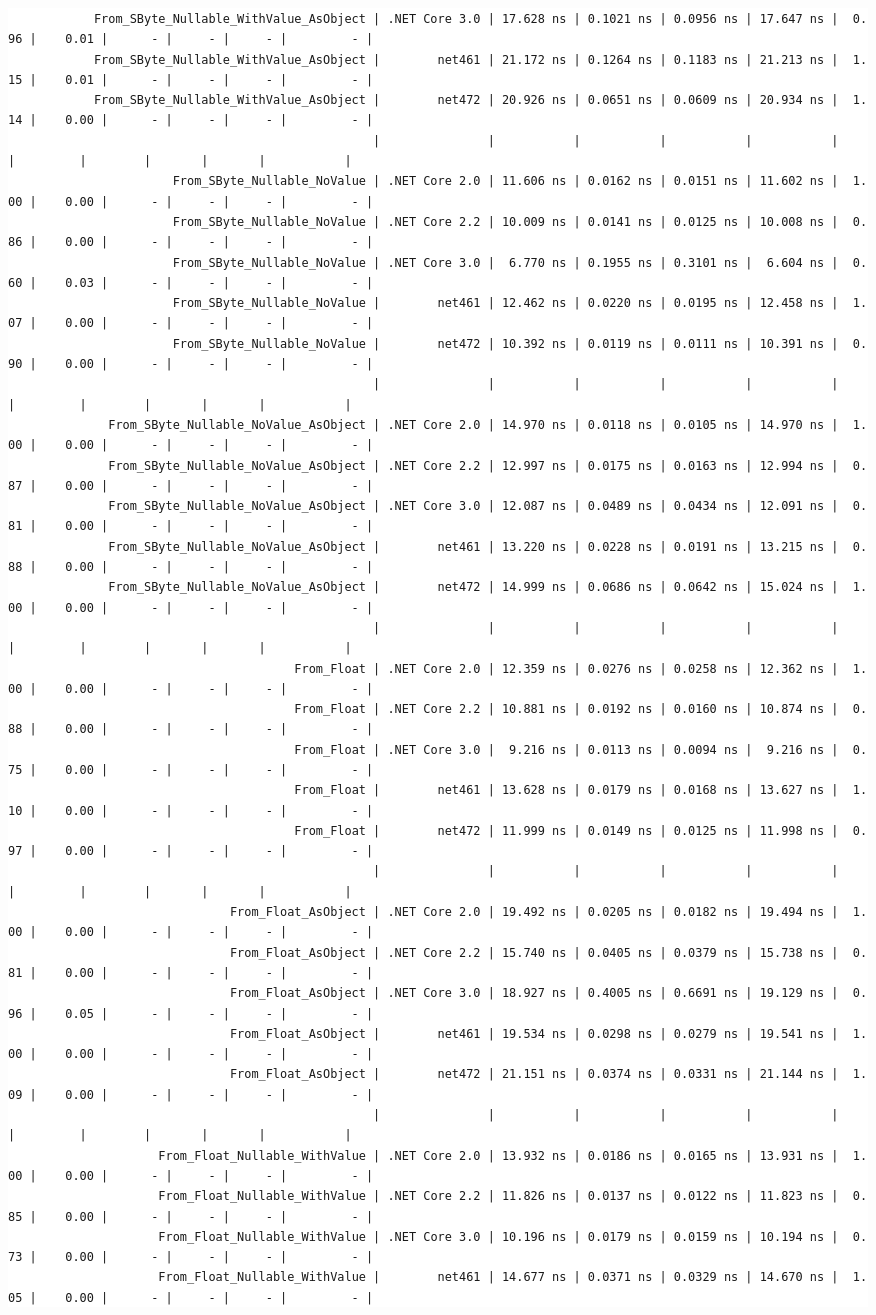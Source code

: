                 From_SByte_Nullable_WithValue_AsObject | .NET Core 3.0 | 17.628 ns | 0.1021 ns | 0.0956 ns | 17.647 ns |  0.96 |    0.01 |      - |     - |     - |         - |
                From_SByte_Nullable_WithValue_AsObject |        net461 | 21.172 ns | 0.1264 ns | 0.1183 ns | 21.213 ns |  1.15 |    0.01 |      - |     - |     - |         - |
                From_SByte_Nullable_WithValue_AsObject |        net472 | 20.926 ns | 0.0651 ns | 0.0609 ns | 20.934 ns |  1.14 |    0.00 |      - |     - |     - |         - |
                                                       |               |           |           |           |           |       |         |        |       |       |           |
                           From_SByte_Nullable_NoValue | .NET Core 2.0 | 11.606 ns | 0.0162 ns | 0.0151 ns | 11.602 ns |  1.00 |    0.00 |      - |     - |     - |         - |
                           From_SByte_Nullable_NoValue | .NET Core 2.2 | 10.009 ns | 0.0141 ns | 0.0125 ns | 10.008 ns |  0.86 |    0.00 |      - |     - |     - |         - |
                           From_SByte_Nullable_NoValue | .NET Core 3.0 |  6.770 ns | 0.1955 ns | 0.3101 ns |  6.604 ns |  0.60 |    0.03 |      - |     - |     - |         - |
                           From_SByte_Nullable_NoValue |        net461 | 12.462 ns | 0.0220 ns | 0.0195 ns | 12.458 ns |  1.07 |    0.00 |      - |     - |     - |         - |
                           From_SByte_Nullable_NoValue |        net472 | 10.392 ns | 0.0119 ns | 0.0111 ns | 10.391 ns |  0.90 |    0.00 |      - |     - |     - |         - |
                                                       |               |           |           |           |           |       |         |        |       |       |           |
                  From_SByte_Nullable_NoValue_AsObject | .NET Core 2.0 | 14.970 ns | 0.0118 ns | 0.0105 ns | 14.970 ns |  1.00 |    0.00 |      - |     - |     - |         - |
                  From_SByte_Nullable_NoValue_AsObject | .NET Core 2.2 | 12.997 ns | 0.0175 ns | 0.0163 ns | 12.994 ns |  0.87 |    0.00 |      - |     - |     - |         - |
                  From_SByte_Nullable_NoValue_AsObject | .NET Core 3.0 | 12.087 ns | 0.0489 ns | 0.0434 ns | 12.091 ns |  0.81 |    0.00 |      - |     - |     - |         - |
                  From_SByte_Nullable_NoValue_AsObject |        net461 | 13.220 ns | 0.0228 ns | 0.0191 ns | 13.215 ns |  0.88 |    0.00 |      - |     - |     - |         - |
                  From_SByte_Nullable_NoValue_AsObject |        net472 | 14.999 ns | 0.0686 ns | 0.0642 ns | 15.024 ns |  1.00 |    0.00 |      - |     - |     - |         - |
                                                       |               |           |           |           |           |       |         |        |       |       |           |
                                            From_Float | .NET Core 2.0 | 12.359 ns | 0.0276 ns | 0.0258 ns | 12.362 ns |  1.00 |    0.00 |      - |     - |     - |         - |
                                            From_Float | .NET Core 2.2 | 10.881 ns | 0.0192 ns | 0.0160 ns | 10.874 ns |  0.88 |    0.00 |      - |     - |     - |         - |
                                            From_Float | .NET Core 3.0 |  9.216 ns | 0.0113 ns | 0.0094 ns |  9.216 ns |  0.75 |    0.00 |      - |     - |     - |         - |
                                            From_Float |        net461 | 13.628 ns | 0.0179 ns | 0.0168 ns | 13.627 ns |  1.10 |    0.00 |      - |     - |     - |         - |
                                            From_Float |        net472 | 11.999 ns | 0.0149 ns | 0.0125 ns | 11.998 ns |  0.97 |    0.00 |      - |     - |     - |         - |
                                                       |               |           |           |           |           |       |         |        |       |       |           |
                                   From_Float_AsObject | .NET Core 2.0 | 19.492 ns | 0.0205 ns | 0.0182 ns | 19.494 ns |  1.00 |    0.00 |      - |     - |     - |         - |
                                   From_Float_AsObject | .NET Core 2.2 | 15.740 ns | 0.0405 ns | 0.0379 ns | 15.738 ns |  0.81 |    0.00 |      - |     - |     - |         - |
                                   From_Float_AsObject | .NET Core 3.0 | 18.927 ns | 0.4005 ns | 0.6691 ns | 19.129 ns |  0.96 |    0.05 |      - |     - |     - |         - |
                                   From_Float_AsObject |        net461 | 19.534 ns | 0.0298 ns | 0.0279 ns | 19.541 ns |  1.00 |    0.00 |      - |     - |     - |         - |
                                   From_Float_AsObject |        net472 | 21.151 ns | 0.0374 ns | 0.0331 ns | 21.144 ns |  1.09 |    0.00 |      - |     - |     - |         - |
                                                       |               |           |           |           |           |       |         |        |       |       |           |
                         From_Float_Nullable_WithValue | .NET Core 2.0 | 13.932 ns | 0.0186 ns | 0.0165 ns | 13.931 ns |  1.00 |    0.00 |      - |     - |     - |         - |
                         From_Float_Nullable_WithValue | .NET Core 2.2 | 11.826 ns | 0.0137 ns | 0.0122 ns | 11.823 ns |  0.85 |    0.00 |      - |     - |     - |         - |
                         From_Float_Nullable_WithValue | .NET Core 3.0 | 10.196 ns | 0.0179 ns | 0.0159 ns | 10.194 ns |  0.73 |    0.00 |      - |     - |     - |         - |
                         From_Float_Nullable_WithValue |        net461 | 14.677 ns | 0.0371 ns | 0.0329 ns | 14.670 ns |  1.05 |    0.00 |      - |     - |     - |         - |